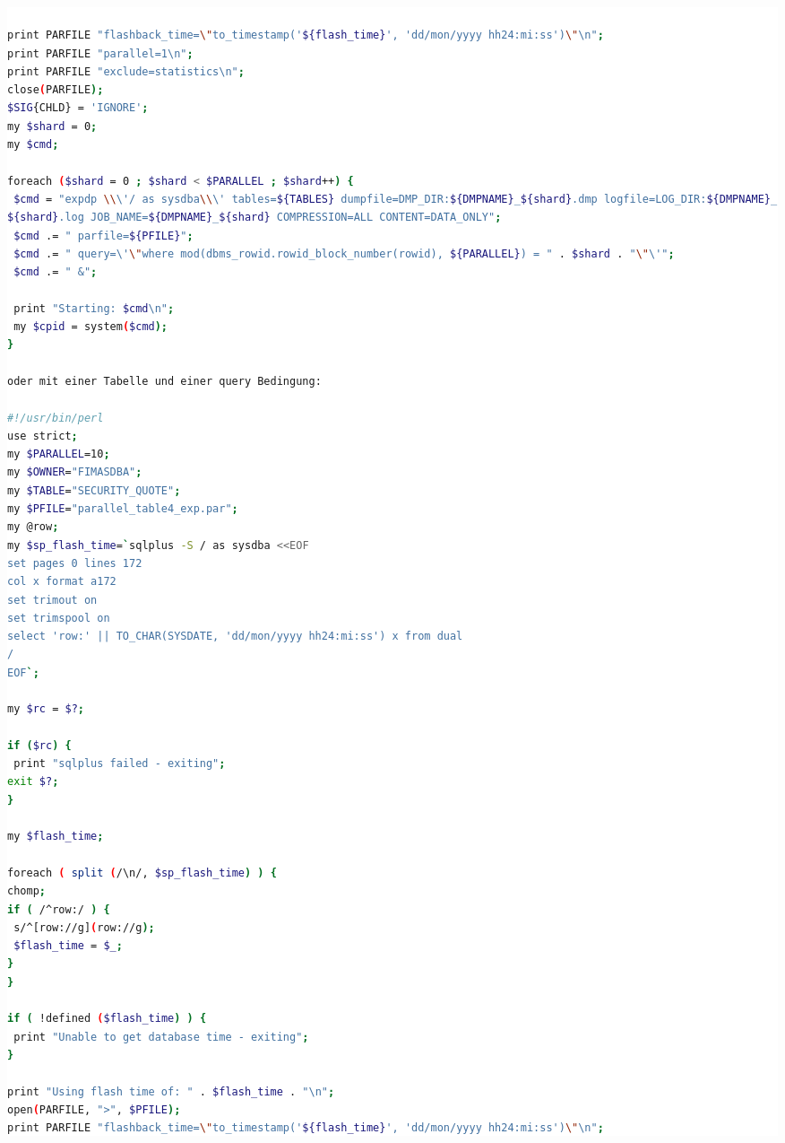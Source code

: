 ```bash

print PARFILE "flashback_time=\"to_timestamp('${flash_time}', 'dd/mon/yyyy hh24:mi:ss')\"\n";
print PARFILE "parallel=1\n";
print PARFILE "exclude=statistics\n";
close(PARFILE);
$SIG{CHLD} = 'IGNORE';
my $shard = 0;
my $cmd;

foreach ($shard = 0 ; $shard < $PARALLEL ; $shard++) {
 $cmd = "expdp \\\'/ as sysdba\\\' tables=${TABLES} dumpfile=DMP_DIR:${DMPNAME}_${shard}.dmp logfile=LOG_DIR:${DMPNAME}_${shard}.log JOB_NAME=${DMPNAME}_${shard} COMPRESSION=ALL CONTENT=DATA_ONLY"; 
 $cmd .= " parfile=${PFILE}";
 $cmd .= " query=\'\"where mod(dbms_rowid.rowid_block_number(rowid), ${PARALLEL}) = " . $shard . "\"\'";
 $cmd .= " &";

 print "Starting: $cmd\n";
 my $cpid = system($cmd);
}

oder mit einer Tabelle und einer query Bedingung:

#!/usr/bin/perl
use strict;
my $PARALLEL=10;
my $OWNER="FIMASDBA";
my $TABLE="SECURITY_QUOTE";
my $PFILE="parallel_table4_exp.par";
my @row;
my $sp_flash_time=`sqlplus -S / as sysdba <<EOF
set pages 0 lines 172
col x format a172
set trimout on
set trimspool on
select 'row:' || TO_CHAR(SYSDATE, 'dd/mon/yyyy hh24:mi:ss') x from dual
/
EOF`;

my $rc = $?;

if ($rc) {
 print "sqlplus failed - exiting";
exit $?;
}

my $flash_time;

foreach ( split (/\n/, $sp_flash_time) ) {
chomp;
if ( /^row:/ ) {
 s/^[row://g](row://g);
 $flash_time = $_;
}
}

if ( !defined ($flash_time) ) {
 print "Unable to get database time - exiting";
}

print "Using flash time of: " . $flash_time . "\n";
open(PARFILE, ">", $PFILE);
print PARFILE "flashback_time=\"to_timestamp('${flash_time}', 'dd/mon/yyyy hh24:mi:ss')\"\n";
```